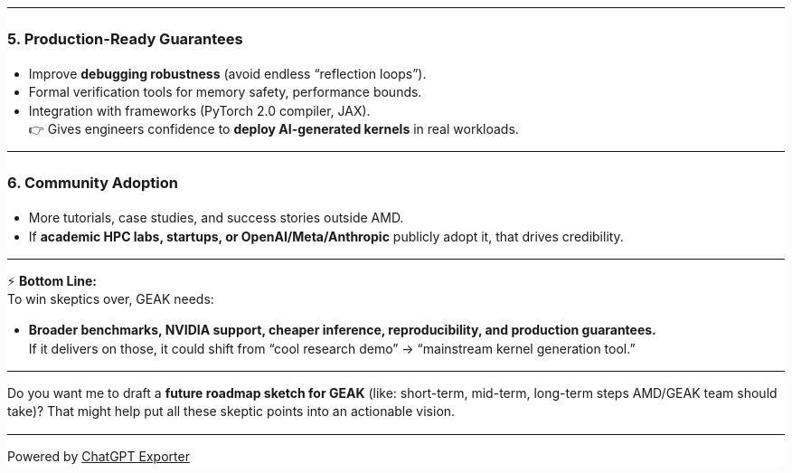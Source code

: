 * * *

### 5\. **Production-Ready Guarantees**

*   Improve **debugging robustness** (avoid endless “reflection loops”).
*   Formal verification tools for memory safety, performance bounds.
*   Integration with frameworks (PyTorch 2.0 compiler, JAX).  
    👉 Gives engineers confidence to **deploy AI-generated kernels** in real workloads.

* * *

### 6\. **Community Adoption**

*   More tutorials, case studies, and success stories outside AMD.
*   If **academic HPC labs, startups, or OpenAI/Meta/Anthropic** publicly adopt it, that drives credibility.

* * *

⚡ **Bottom Line:**  
To win skeptics over, GEAK needs:

*   **Broader benchmarks, NVIDIA support, cheaper inference, reproducibility, and production guarantees.**  
    If it delivers on those, it could shift from “cool research demo” → “mainstream kernel generation tool.”

* * *

Do you want me to draft a **future roadmap sketch for GEAK** (like: short-term, mid-term, long-term steps AMD/GEAK team should take)? That might help put all these skeptic points into an actionable vision.



---
Powered by [ChatGPT Exporter](https://www.chatgptexporter.com)